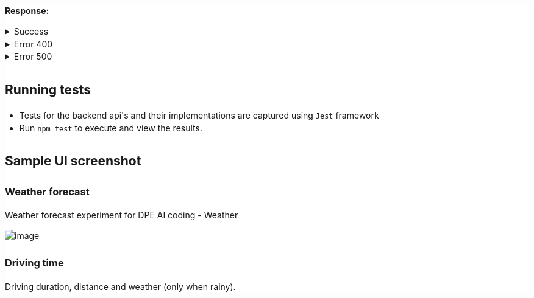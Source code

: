 **Response:**
<details><summary>Success</summary></details>

<details><summary>Error 400</summary></details>

<details><summary>Error 500</summary></details>

## Running tests
* Tests for the backend api's and their implementations are captured using `Jest` framework
* Run `npm test` to execute and view the results.

## Sample UI screenshot

### Weather forecast
Weather forecast experiment for DPE AI coding - Weather

![image](https://github.paypal.com/storage/user/10458/files/dcae49b4-d625-48fd-9e27-0725aca4a2c6)

### Driving time
Driving duration, distance and weather (only when rainy).

